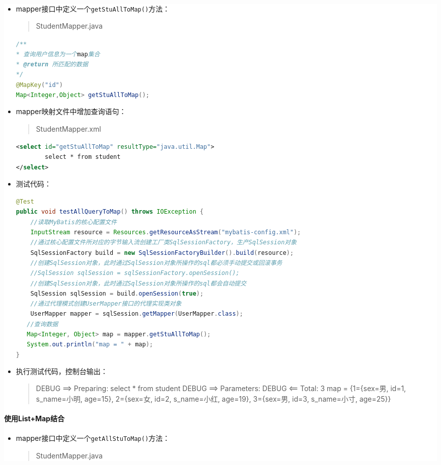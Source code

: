 - mapper接口中定义一个`getStuAllToMap()`方法：

  > StudentMapper.java

  ```java
  /**
  * 查询用户信息为一个map集合
  * @return 所匹配的数据
  */
  @MapKey("id")
  Map<Integer,Object> getStuAllToMap();
  ```

- mapper映射文件中增加查询语句：

  > StudentMapper.xml

  ```xml
  <select id="getStuAllToMap" resultType="java.util.Map">
          select * from student
  </select>
  ```

- 测试代码：

  ```java
  @Test
  public void testAllQueryToMap() throws IOException {
      //读取MyBatis的核心配置文件
      InputStream resource = Resources.getResourceAsStream("mybatis-config.xml");
      //通过核心配置文件所对应的字节输入流创建工厂类SqlSessionFactory，生产SqlSession对象
      SqlSessionFactory build = new SqlSessionFactoryBuilder().build(resource);
      //创建SqlSession对象，此时通过SqlSession对象所操作的sql都必须手动提交或回滚事务
      //SqlSession sqlSession = sqlSessionFactory.openSession();
      //创建SqlSession对象，此时通过SqlSession对象所操作的sql都会自动提交
      SqlSession sqlSession = build.openSession(true);
      //通过代理模式创建UserMapper接口的代理实现类对象
      UserMapper mapper = sqlSession.getMapper(UserMapper.class);
     //查询数据
     Map<Integer, Object> map = mapper.getStuAllToMap();
     System.out.println("map = " + map);
  }
  ```

- 执行测试代码，控制台输出：

  > DEBUG  ==>  Preparing: select * from student 
  > DEBUG  ==> Parameters: 
  > DEBUG  <==      Total: 3 
  > map = {1={sex=男, id=1, s_name=小明, age=15}, 2={sex=女, id=2, s_name=小红, age=19}, 3={sex=男, id=3, s_name=小寸, age=25}}

#### 使用List+Map结合

- mapper接口中定义一个`getAllStuToMap()`方法：

  > StudentMapper.java
